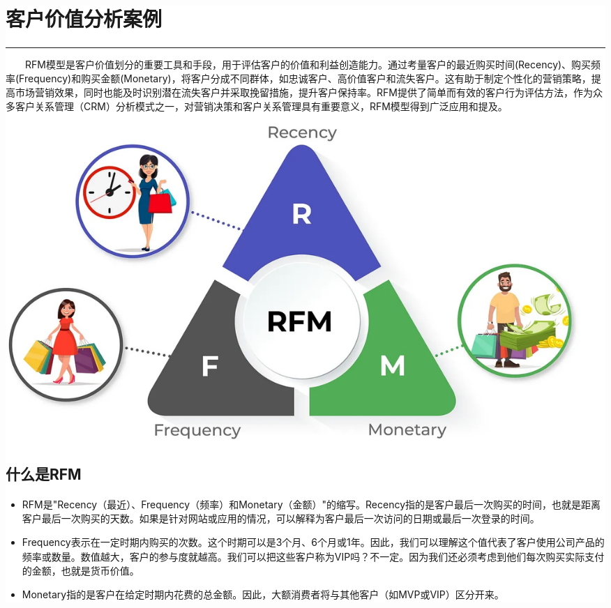 # 客户价值分析案例
---
&emsp;&emsp;RFM模型是客户价值划分的重要工具和手段，用于评估客户的价值和利益创造能力。通过考量客户的最近购买时间(Recency)、购买频率(Frequency)和购买金额(Monetary)，将客户分成不同群体，如忠诚客户、高价值客户和流失客户。这有助于制定个性化的营销策略，提高市场营销效果，同时也能及时识别潜在流失客户并采取挽留措施，提升客户保持率。RFM提供了简单而有效的客户行为评估方法，作为众多客户关系管理（CRM）分析模式之一，对营销决策和客户关系管理具有重要意义，RFM模型得到广泛应用和提及。

![图 1](../images/8b8ff93a6fdd7c5b8aabe1bbece1dd0bf7d467b1133f94307bbe5f853f780ed7.png)  



## 什么是RFM
- RFM是"Recency（最近）、Frequency（频率）和Monetary（金额）"的缩写。Recency指的是客户最后一次购买的时间，也就是距离客户最后一次购买的天数。如果是针对网站或应用的情况，可以解释为客户最后一次访问的日期或最后一次登录的时间。

- Frequency表示在一定时期内购买的次数。这个时期可以是3个月、6个月或1年。因此，我们可以理解这个值代表了客户使用公司产品的频率或数量。数值越大，客户的参与度就越高。我们可以把这些客户称为VIP吗？不一定。因为我们还必须考虑到他们每次购买实际支付的金额，也就是货币价值。

- Monetary指的是客户在给定时期内花费的总金额。因此，大额消费者将与其他客户（如MVP或VIP）区分开来。

